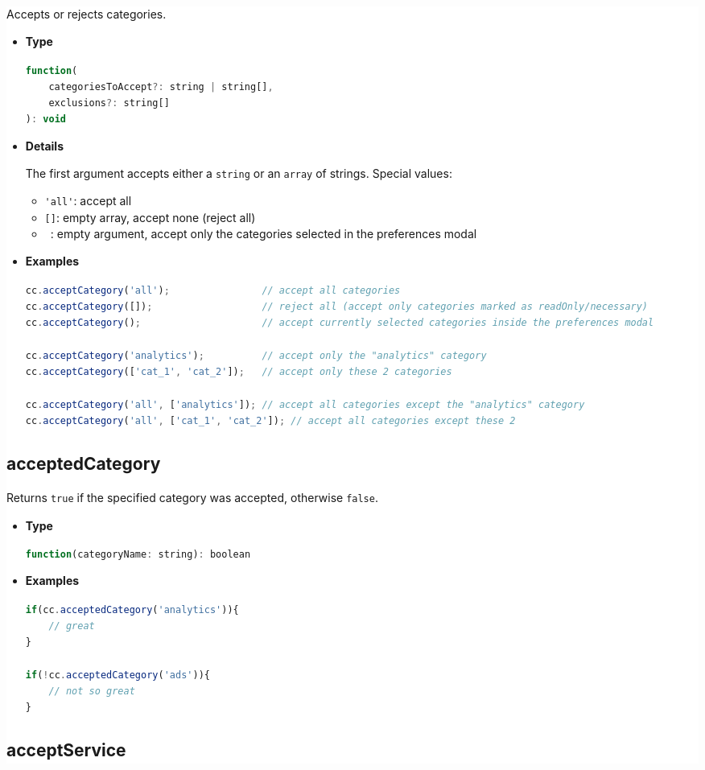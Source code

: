 Accepts or rejects categories.

- **Type**

    ```javascript
    function(
        categoriesToAccept?: string | string[],
        exclusions?: string[]
    ): void
    ```
- **Details**

    The first argument accepts either a `string` or an `array` of strings. Special values:

    - `'all'`: accept all
    - `[]`: empty array, accept none (reject all)
    - ` `: empty argument, accept only the categories selected in the preferences modal

- **Examples**
    ```javascript
    cc.acceptCategory('all');                // accept all categories
    cc.acceptCategory([]);                   // reject all (accept only categories marked as readOnly/necessary)
    cc.acceptCategory();                     // accept currently selected categories inside the preferences modal

    cc.acceptCategory('analytics');          // accept only the "analytics" category
    cc.acceptCategory(['cat_1', 'cat_2']);   // accept only these 2 categories

    cc.acceptCategory('all', ['analytics']); // accept all categories except the "analytics" category
    cc.acceptCategory('all', ['cat_1', 'cat_2']); // accept all categories except these 2
    ```


## acceptedCategory

Returns `true` if the specified category was accepted, otherwise `false`.

- **Type**

    ```javascript
    function(categoryName: string): boolean
    ```

- **Examples**
    ```javascript
    if(cc.acceptedCategory('analytics')){
        // great
    }

    if(!cc.acceptedCategory('ads')){
        // not so great
    }
    ```

## acceptService
